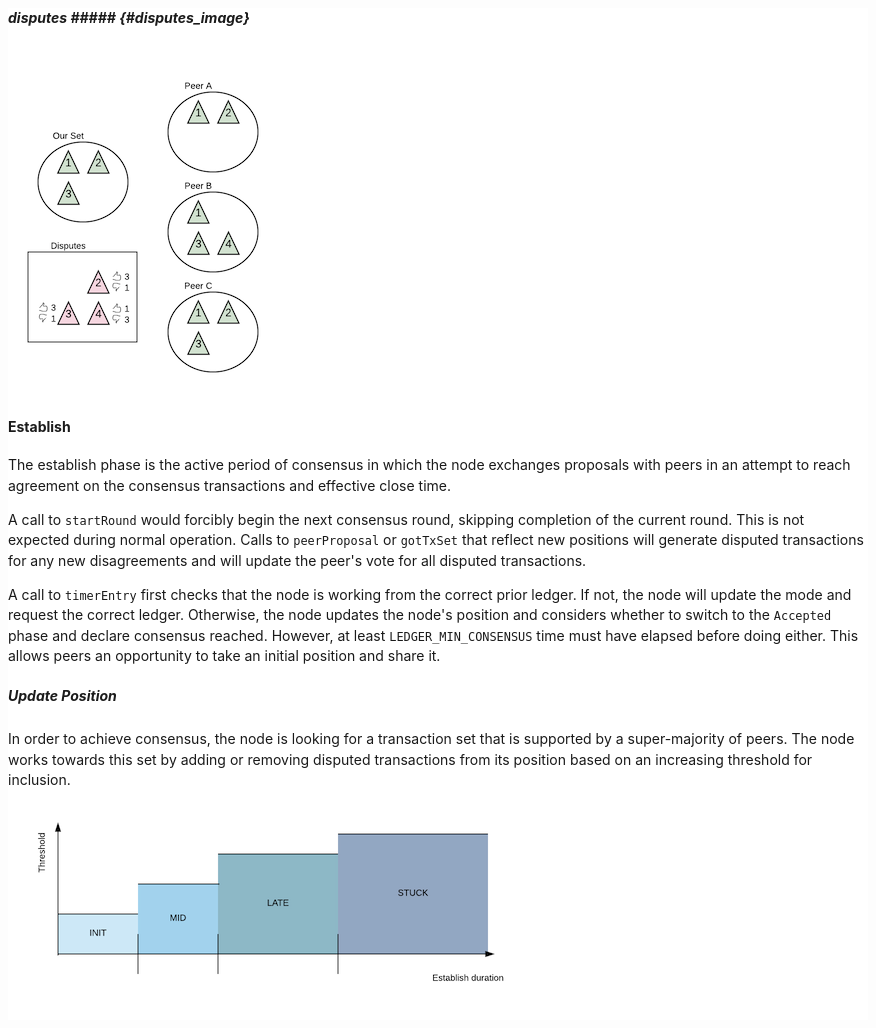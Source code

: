 ##### disputes #####     {#disputes_image}

![Disputes](images/consensus/disputes.png "Disputes")

#### Establish

The establish phase is the active period of consensus in which the node
exchanges proposals with peers in an attempt to reach agreement on the consensus
transactions and effective close time.

A call to `startRound` would forcibly begin the next consensus round, skipping
completion of the current round.  This is not expected during normal operation.
Calls to `peerProposal` or `gotTxSet` that reflect new positions will generate
disputed transactions for any new disagreements and will update the peer's vote
for all disputed transactions.

A call to `timerEntry` first checks that the node is working from the correct
prior ledger. If not, the node  will update the mode and request the correct
ledger.  Otherwise, the node updates the node's position and considers whether
to switch to the `Accepted` phase and declare consensus reached.  However, at
least `LEDGER_MIN_CONSENSUS` time must have elapsed before doing either.  This
allows peers an opportunity to take an initial position and share it.

##### Update Position

In order to achieve consensus, the node is looking for a transaction set that is
supported by a super-majority of peers.  The node works towards this set by
adding or removing disputed transactions from its position based on an
increasing threshold for inclusion.

![Threshold](images/consensus/threshold.png "Threshold")
